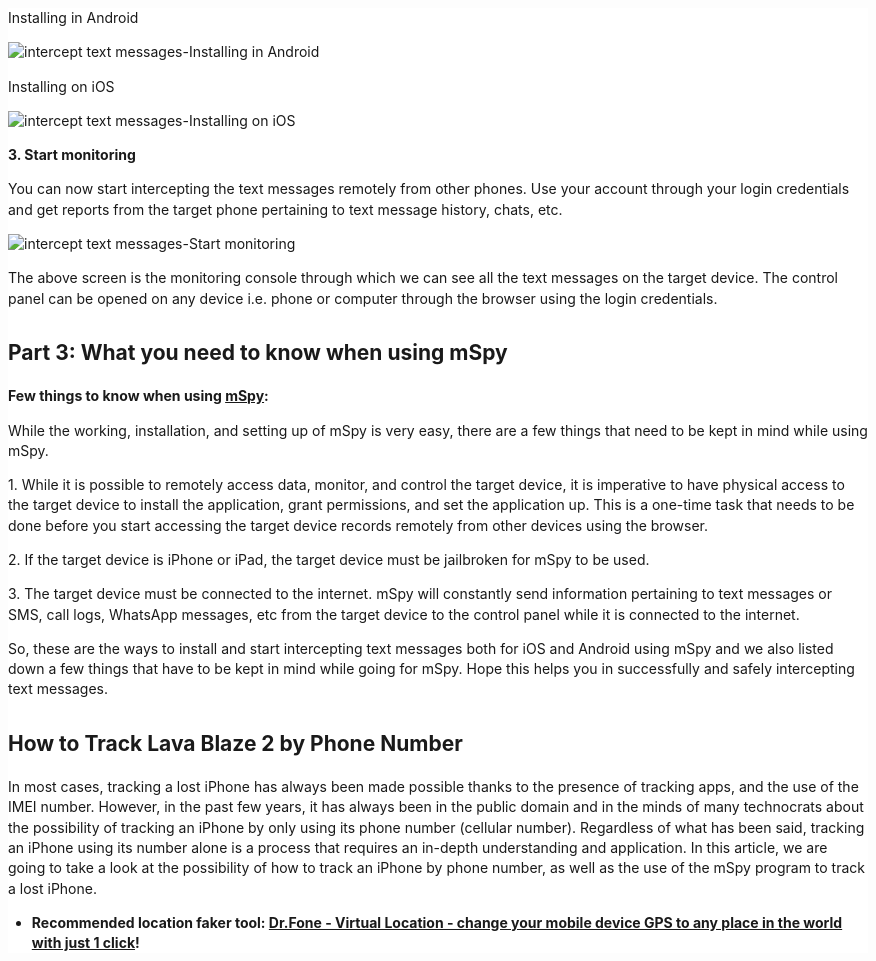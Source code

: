 Installing in Android

![intercept text messages-Installing in Android](https://images.wondershare.com/drfone/article/2016/11/14781239566126.jpg)

Installing on iOS

![intercept text messages-Installing on iOS](https://images.wondershare.com/drfone/article/2016/11/14781241065208.jpg)

**3\. Start monitoring**

You can now start intercepting the text messages remotely from other phones. Use your account through your login credentials and get reports from the target phone pertaining to text message history, chats, etc.

![intercept text messages-Start monitoring](https://images.wondershare.com/drfone/article/2016/11/14781244325874.jpg)

The above screen is the monitoring console through which we can see all the text messages on the target device. The control panel can be opened on any device i.e. phone or computer through the browser using the login credentials.

## Part 3: What you need to know when using mSpy

**Few things to know when using [mSpy](http://mspy.go2cloud.org/SH7G6):**

While the working, installation, and setting up of mSpy is very easy, there are a few things that need to be kept in mind while using mSpy.

1\. While it is possible to remotely access data, monitor, and control the target device, it is imperative to have physical access to the target device to install the application, grant permissions, and set the application up. This is a one-time task that needs to be done before you start accessing the target device records remotely from other devices using the browser.

2\. If the target device is iPhone or iPad, the target device must be jailbroken for mSpy to be used.

3\. The target device must be connected to the internet. mSpy will constantly send information pertaining to text messages or SMS, call logs, WhatsApp messages, etc from the target device to the control panel while it is connected to the internet.

So, these are the ways to install and start intercepting text messages both for iOS and Android using mSpy and we also listed down a few things that have to be kept in mind while going for mSpy. Hope this helps you in successfully and safely intercepting text messages.

## How to Track Lava Blaze 2 by Phone Number

In most cases, tracking a lost iPhone has always been made possible thanks to the presence of tracking apps, and the use of the IMEI number. However, in the past few years, it has always been in the public domain and in the minds of many technocrats about the possibility of tracking an iPhone by only using its phone number (cellular number). Regardless of what has been said, tracking an iPhone using its number alone is a process that requires an in-depth understanding and application. In this article, we are going to take a look at the possibility of how to track an iPhone by phone number, as well as the use of the mSpy program to track a lost iPhone.

- **Recommended location faker tool: [Dr.Fone - Virtual Location - change your mobile device GPS to any place in the world with just 1 click](https://tools.techidaily.com/wondershare/drfone/virtual-location-changer/)!**
